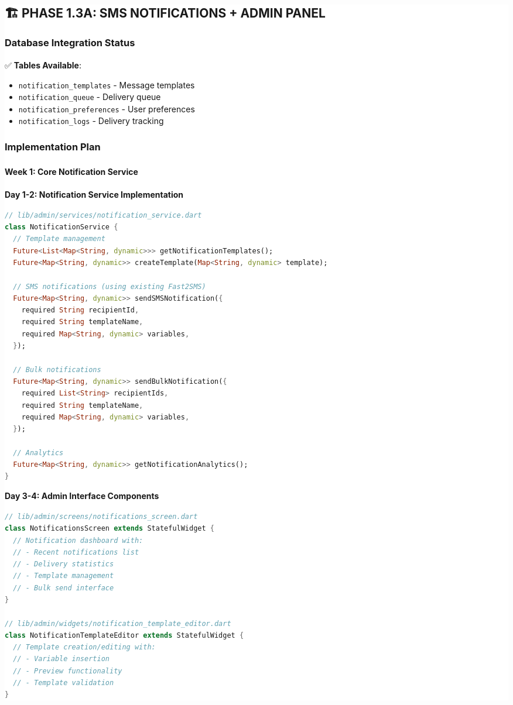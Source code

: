 ## 🏗️ **PHASE 1.3A: SMS NOTIFICATIONS + ADMIN PANEL**

### **Database Integration Status**
✅ **Tables Available**:
- `notification_templates` - Message templates
- `notification_queue` - Delivery queue
- `notification_preferences` - User preferences
- `notification_logs` - Delivery tracking

### **Implementation Plan**

#### **Week 1: Core Notification Service**

**Day 1-2: Notification Service Implementation**
```dart
// lib/admin/services/notification_service.dart
class NotificationService {
  // Template management
  Future<List<Map<String, dynamic>>> getNotificationTemplates();
  Future<Map<String, dynamic>> createTemplate(Map<String, dynamic> template);
  
  // SMS notifications (using existing Fast2SMS)
  Future<Map<String, dynamic>> sendSMSNotification({
    required String recipientId,
    required String templateName,
    required Map<String, dynamic> variables,
  });
  
  // Bulk notifications
  Future<Map<String, dynamic>> sendBulkNotification({
    required List<String> recipientIds,
    required String templateName,
    required Map<String, dynamic> variables,
  });
  
  // Analytics
  Future<Map<String, dynamic>> getNotificationAnalytics();
}
```

**Day 3-4: Admin Interface Components**
```dart
// lib/admin/screens/notifications_screen.dart
class NotificationsScreen extends StatefulWidget {
  // Notification dashboard with:
  // - Recent notifications list
  // - Delivery statistics
  // - Template management
  // - Bulk send interface
}

// lib/admin/widgets/notification_template_editor.dart
class NotificationTemplateEditor extends StatefulWidget {
  // Template creation/editing with:
  // - Variable insertion
  // - Preview functionality
  // - Template validation
}
```

